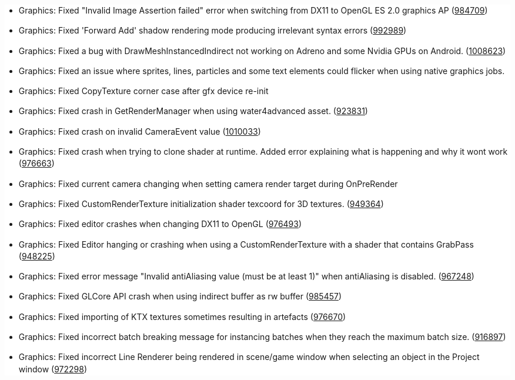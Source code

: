 -   Graphics: Fixed \"Invalid Image Assertion failed\" error when switching from DX11 to OpenGL ES 2.0 graphics AP ([984709](https://issuetracker.unity3d.com/issues/editor-invalid-image-assertion-failed-occurs-when-graphics-api-is-switched-to-opengles2-on-windows))

-   Graphics: Fixed \'Forward Add\' shadow rendering mode producing irrelevant syntax errors ([992989](https://issuetracker.unity3d.com/issues/using-forward-add-shadow-rendering-mode-produces-irrelevant-syntax-error))

-   Graphics: Fixed a bug with DrawMeshInstancedIndirect not working on Adreno and some Nvidia GPUs on Android. ([1008623](https://issuetracker.unity3d.com/issues/android-graphics-dot-drawmeshinstancedindirect-is-glitchy-on-devices-containing-adreno-or-nvidia-gpus))

-   Graphics: Fixed an issue where sprites, lines, particles and some text elements could flicker when using native graphics jobs.

-   Graphics: Fixed CopyTexture corner case after gfx device re-init

-   Graphics: Fixed crash in GetRenderManager when using water4advanced asset. ([923831](https://issuetracker.unity3d.com/issues/crash-in-getrendermanager-when-going-underwater-and-looking-up-to-the-surface-of-the-water))

-   Graphics: Fixed crash on invalid CameraEvent value ([1010033](https://issuetracker.unity3d.com/issues/editor-crashes-on-rendereventscontext-addcommandbuffer-after-calling-camera-dot-addcommandbuffer-with-cameraevent-evt-parameter-24))

-   Graphics: Fixed crash when trying to clone shader at runtime. Added error explaining what is happening and why it wont work ([976663](https://issuetracker.unity3d.com/issues/instantiating-a-shader-causes-player-to-crash))

-   Graphics: Fixed current camera changing when setting camera render target during OnPreRender

-   Graphics: Fixed CustomRenderTexture initialization shader texcoord for 3D textures. ([949364](https://issuetracker.unity3d.com/issues/missing-z-coordinate-in-unitycustomrendertexture-dot-cginc))

-   Graphics: Fixed editor crashes when changing DX11 to OpenGL ([976493](https://issuetracker.unity3d.com/issues/unity-editor-crashes-when-restarting-to-change-graphics-api-from-directx-11-to-opengl))

-   Graphics: Fixed Editor hanging or crashing when using a CustomRenderTexture with a shader that contains GrabPass ([948225](https://issuetracker.unity3d.com/issues/nvidia-editor-freezes-or-crashes-when-initializing-customrendertexture-with-init-shader-that-contains-a-grabpass))

-   Graphics: Fixed error message \"Invalid antiAliasing value (must be at least 1)\" when antiAliasing is disabled. ([967248](https://issuetracker.unity3d.com/issues/antialiasing-invalid-antialiasing-value-must-be-at-least-1-error-on-antialiasing-disabled))

-   Graphics: Fixed GLCore API crash when using indirect buffer as rw buffer ([985457](https://issuetracker.unity3d.com/issues/glcore-crash-when-using-indirect-args-buffer-as-rwbuffer))

-   Graphics: Fixed importing of KTX textures sometimes resulting in artefacts ([976670](https://issuetracker.unity3d.com/issues/a-specific-ktx-texture-with-etc2-dot-0-and-alpha-channel-has-artifacts-on-images-top))

-   Graphics: Fixed incorrect batch breaking message for instancing batches when they reach the maximum batch size. ([916897](https://issuetracker.unity3d.com/issues/framedebugger-gpu-instancing-incorrect-batch-breaking-message-when-instanced-batch-has-reached-its-maximum-size))

-   Graphics: Fixed incorrect Line Renderer being rendered in scene/game window when selecting an object in the Project window ([972298](https://issuetracker.unity3d.com/issues/line-renderer-is-render-in-scene-slash-game-window-when-selecting-object-in-the-project-window))
